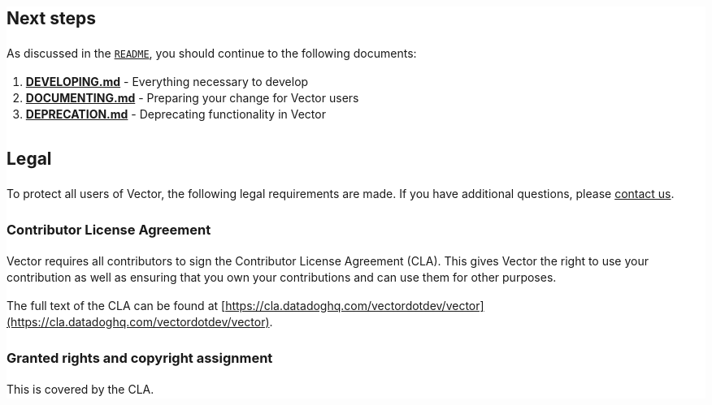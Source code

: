 ## Next steps

As discussed in the [`README`](README.md), you should continue to the following
documents:

1. **[DEVELOPING.md](docs/DEVELOPING.md)** - Everything necessary to develop
2. **[DOCUMENTING.md](docs/DOCUMENTING.md)** - Preparing your change for Vector users
3. **[DEPRECATION.md](docs/DEPRECATION.md)** - Deprecating functionality in Vector

## Legal

To protect all users of Vector, the following legal requirements are made.
If you have additional questions, please [contact us].

### Contributor License Agreement

Vector requires all contributors to sign the Contributor License Agreement
(CLA). This gives Vector the right to use your contribution as well as ensuring
that you own your contributions and can use them for other purposes.

The full text of the CLA can be found at [https://cla.datadoghq.com/vectordotdev/vector](https://cla.datadoghq.com/vectordotdev/vector).

### Granted rights and copyright assignment

This is covered by the CLA.

[contact us]: https://vector.dev/community
[urls.create_branch]: https://help.github.com/en/github/collaborating-with-issues-and-pull-requests/creating-and-deleting-branches-within-your-repository
[urls.existing_issues]: https://github.com/vectordotdev/vector/issues
[urls.fork_repo]: https://help.github.com/en/github/getting-started-with-github/fork-a-repo
[urls.new_issue]: https://github.com/vectordotdev/vector/issues/new
[urls.submit_pr]: https://help.github.com/en/github/collaborating-with-issues-and-pull-requests/creating-a-pull-request-from-a-fork
[urls.vector_test_harness]: https://github.com/vectordotdev/vector-test-harness/
